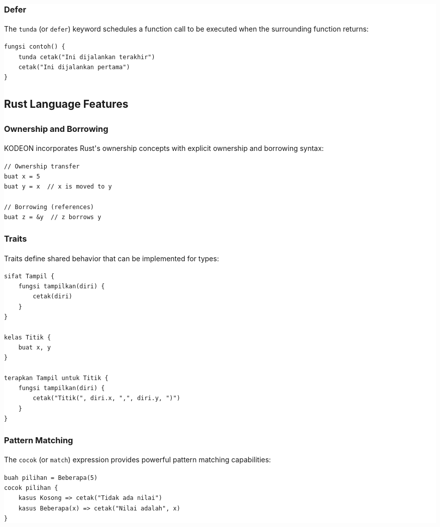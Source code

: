 ### Defer

The `tunda` (or `defer`) keyword schedules a function call to be executed when the surrounding function returns:

```kodeon
fungsi contoh() {
    tunda cetak("Ini dijalankan terakhir")
    cetak("Ini dijalankan pertama")
}
```

## Rust Language Features

### Ownership and Borrowing

KODEON incorporates Rust's ownership concepts with explicit ownership and borrowing syntax:

```kodeon
// Ownership transfer
buat x = 5
buat y = x  // x is moved to y

// Borrowing (references)
buat z = &y  // z borrows y
```

### Traits

Traits define shared behavior that can be implemented for types:

```kodeon
sifat Tampil {
    fungsi tampilkan(diri) {
        cetak(diri)
    }
}

kelas Titik {
    buat x, y
}

terapkan Tampil untuk Titik {
    fungsi tampilkan(diri) {
        cetak("Titik(", diri.x, ",", diri.y, ")")
    }
}
```

### Pattern Matching

The `cocok` (or `match`) expression provides powerful pattern matching capabilities:

```kodeon
buah pilihan = Beberapa(5)
cocok pilihan {
    kasus Kosong => cetak("Tidak ada nilai")
    kasus Beberapa(x) => cetak("Nilai adalah", x)
}
```
